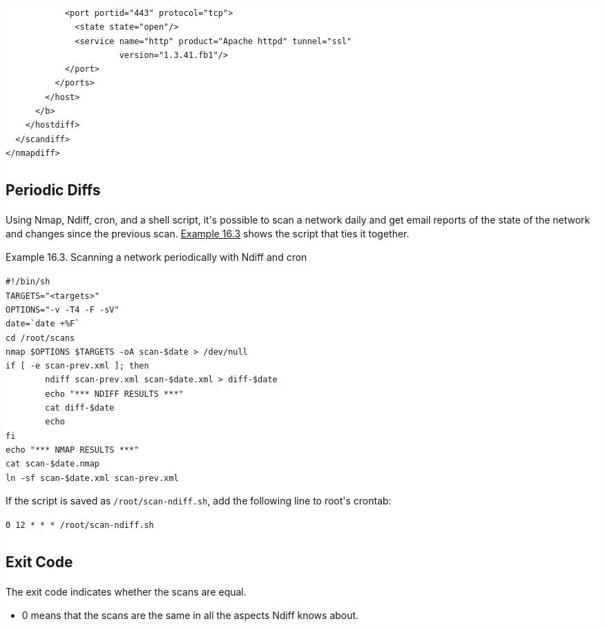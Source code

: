 ```
            <port portid="443" protocol="tcp">
              <state state="open"/>
              <service name="http" product="Apache httpd" tunnel="ssl"
                       version="1.3.41.fb1"/>
            </port>
          </ports>
        </host>
      </b>
    </hostdiff>
  </scandiff>
</nmapdiff>
```

Periodic Diffs
----------

 Using Nmap, Ndiff, cron, and a shell script, it's possible to scan a network daily and get email reports of the state of the network and changes since the previous scan. [Example 16.3](https://nmap.org/book/ndiff-man.html#ndiff-man-ex-cron) shows the script that ties it together.

Example 16.3. Scanning a network periodically with Ndiff and cron

```
#!/bin/sh
TARGETS="<targets>"
OPTIONS="-v -T4 -F -sV"
date=`date +%F`
cd /root/scans
nmap $OPTIONS $TARGETS -oA scan-$date > /dev/null
if [ -e scan-prev.xml ]; then
        ndiff scan-prev.xml scan-$date.xml > diff-$date
        echo "*** NDIFF RESULTS ***"
        cat diff-$date
        echo
fi
echo "*** NMAP RESULTS ***"
cat scan-$date.nmap
ln -sf scan-$date.xml scan-prev.xml

```

 If the script is saved as `/root/scan-ndiff.sh`, add the following line to root's crontab:

```
0 12 * * * /root/scan-ndiff.sh

```

Exit Code
----------

 The exit code indicates whether the scans are equal.

* 0 means that the scans are the same in all the aspects Ndiff knows about.

